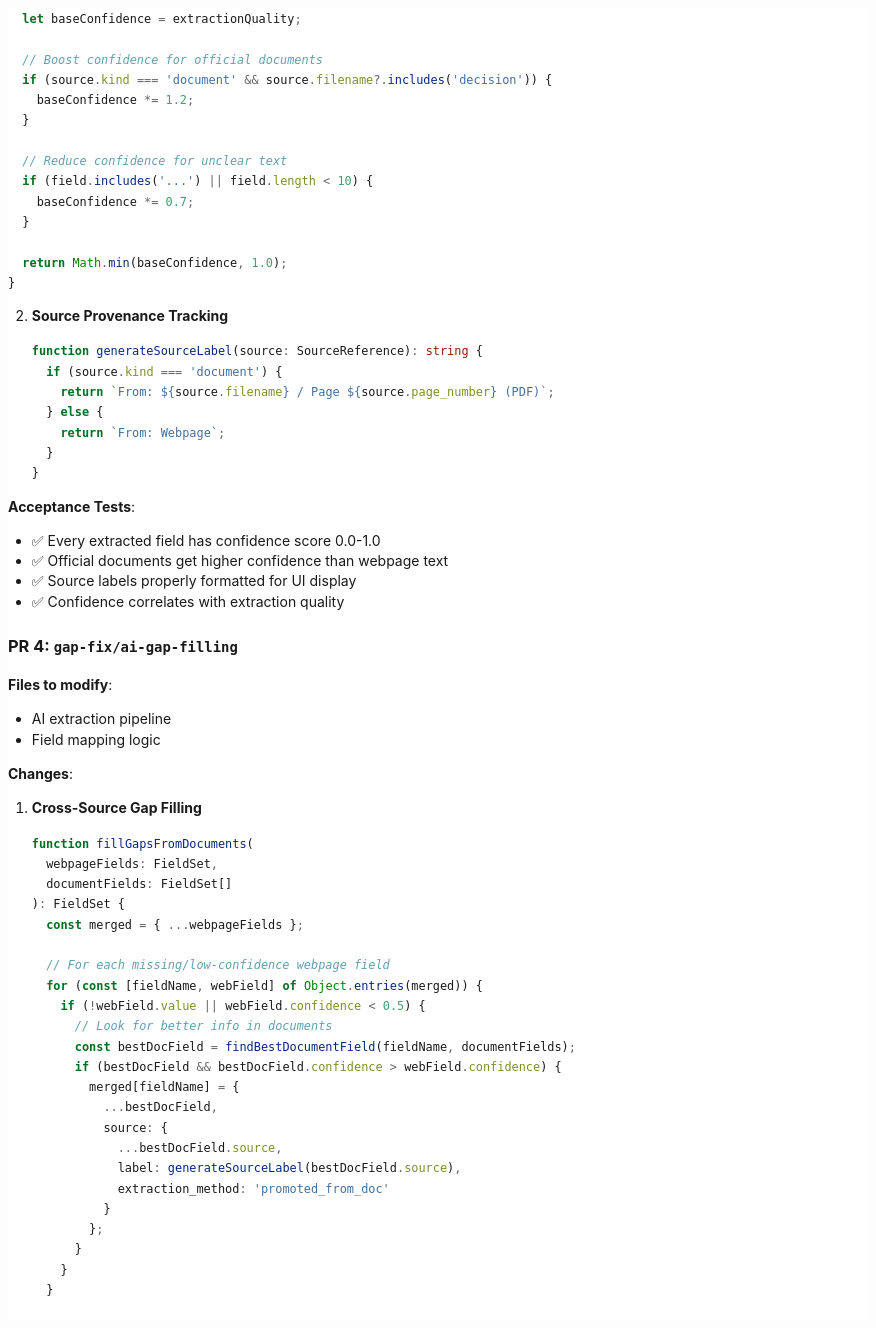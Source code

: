    ```typescript
     let baseConfidence = extractionQuality;
     
     // Boost confidence for official documents
     if (source.kind === 'document' && source.filename?.includes('decision')) {
       baseConfidence *= 1.2;
     }
     
     // Reduce confidence for unclear text
     if (field.includes('...') || field.length < 10) {
       baseConfidence *= 0.7;
     }
     
     return Math.min(baseConfidence, 1.0);
   }
   ```

2. **Source Provenance Tracking**
   ```typescript
   function generateSourceLabel(source: SourceReference): string {
     if (source.kind === 'document') {
       return `From: ${source.filename} / Page ${source.page_number} (PDF)`;
     } else {
       return `From: Webpage`;
     }
   }
   ```

**Acceptance Tests**:
- ✅ Every extracted field has confidence score 0.0-1.0
- ✅ Official documents get higher confidence than webpage text
- ✅ Source labels properly formatted for UI display
- ✅ Confidence correlates with extraction quality

### PR 4: `gap-fix/ai-gap-filling`
**Files to modify**:
- AI extraction pipeline
- Field mapping logic

**Changes**:
1. **Cross-Source Gap Filling**
   ```typescript
   function fillGapsFromDocuments(
     webpageFields: FieldSet, 
     documentFields: FieldSet[]
   ): FieldSet {
     const merged = { ...webpageFields };
     
     // For each missing/low-confidence webpage field
     for (const [fieldName, webField] of Object.entries(merged)) {
       if (!webField.value || webField.confidence < 0.5) {
         // Look for better info in documents
         const bestDocField = findBestDocumentField(fieldName, documentFields);
         if (bestDocField && bestDocField.confidence > webField.confidence) {
           merged[fieldName] = {
             ...bestDocField,
             source: {
               ...bestDocField.source,
               label: generateSourceLabel(bestDocField.source),
               extraction_method: 'promoted_from_doc'
             }
           };
         }
       }
     }
     
   ```